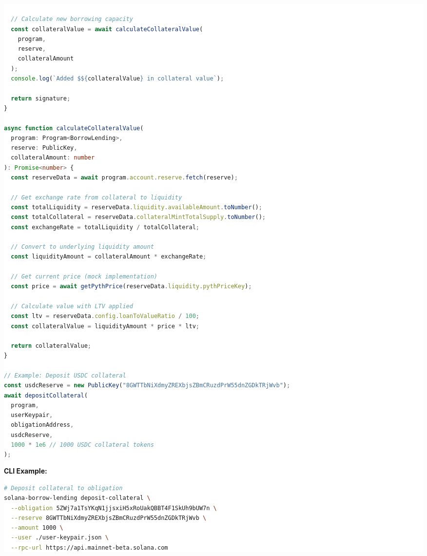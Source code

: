 ```typescript
  
  // Calculate new borrowing capacity
  const collateralValue = await calculateCollateralValue(
    program, 
    reserve, 
    collateralAmount
  );
  console.log(`Added $${collateralValue} in collateral value`);
  
  return signature;
}

async function calculateCollateralValue(
  program: Program<BorrowLending>,
  reserve: PublicKey,
  collateralAmount: number
): Promise<number> {
  const reserveData = await program.account.reserve.fetch(reserve);
  
  // Get exchange rate from collateral to liquidity
  const totalLiquidity = reserveData.liquidity.availableAmount.toNumber();
  const totalCollateral = reserveData.collateralMintTotalSupply.toNumber();
  const exchangeRate = totalLiquidity / totalCollateral;
  
  // Convert to underlying liquidity amount
  const liquidityAmount = collateralAmount * exchangeRate;
  
  // Get current price (mock implementation)
  const price = await getPythPrice(reserveData.liquidity.pythPriceKey);
  
  // Calculate value with LTV applied
  const ltv = reserveData.config.loanToValueRatio / 100;
  const collateralValue = liquidityAmount * price * ltv;
  
  return collateralValue;
}

// Example: Deposit USDC collateral
const usdcReserve = new PublicKey("8GWTTbNiXdmyZREXbjsZBmCRuzdPrW55dnZGDkTRjWvb");
await depositCollateral(
  program,
  userKeypair,
  obligationAddress,
  usdcReserve,
  1000 * 1e6 // 1000 USDC collateral tokens
);
```

**CLI Example:**
```bash
# Deposit collateral to obligation
solana-borrow-lending deposit-collateral \
  --obligation 5ZWj7a1TsYKqN1jjsxiH5xRoUakQBBT4F1SkUh9bUW7n \
  --reserve 8GWTTbNiXdmyZREXbjsZBmCRuzdPrW55dnZGDkTRjWvb \
  --amount 1000 \
  --user ./user-keypair.json \
  --rpc-url https://api.mainnet-beta.solana.com
```

